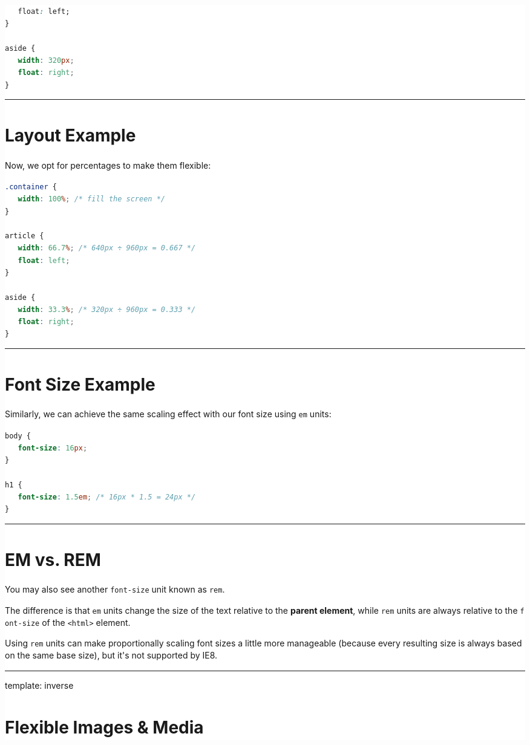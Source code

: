 ```css
   float: left;
}

aside {
   width: 320px;
   float: right;
}
```

---

# Layout Example

Now, we opt for percentages to make them flexible:

```css
.container {
   width: 100%; /* fill the screen */
}

article {
   width: 66.7%; /* 640px ÷ 960px = 0.667 */
   float: left;
}

aside {
   width: 33.3%; /* 320px ÷ 960px = 0.333 */
   float: right;
}
```
---

# Font Size Example

Similarly, we can achieve the same scaling effect with our font size using `em` units:

```css
body {
   font-size: 16px;
}

h1 {
   font-size: 1.5em; /* 16px * 1.5 = 24px */
}
```

---

# EM vs. REM

You may also see another `font-size` unit known as `rem`.

The difference is that `em` units change the size of the text relative to the **parent element**, while `rem` units are always relative to the `font-size` of the `<html>` element.

Using `rem` units can make proportionally scaling font sizes a little more manageable (because every resulting size is always based on the same base size), but it's not supported by IE8.



---
template: inverse

# Flexible Images & Media